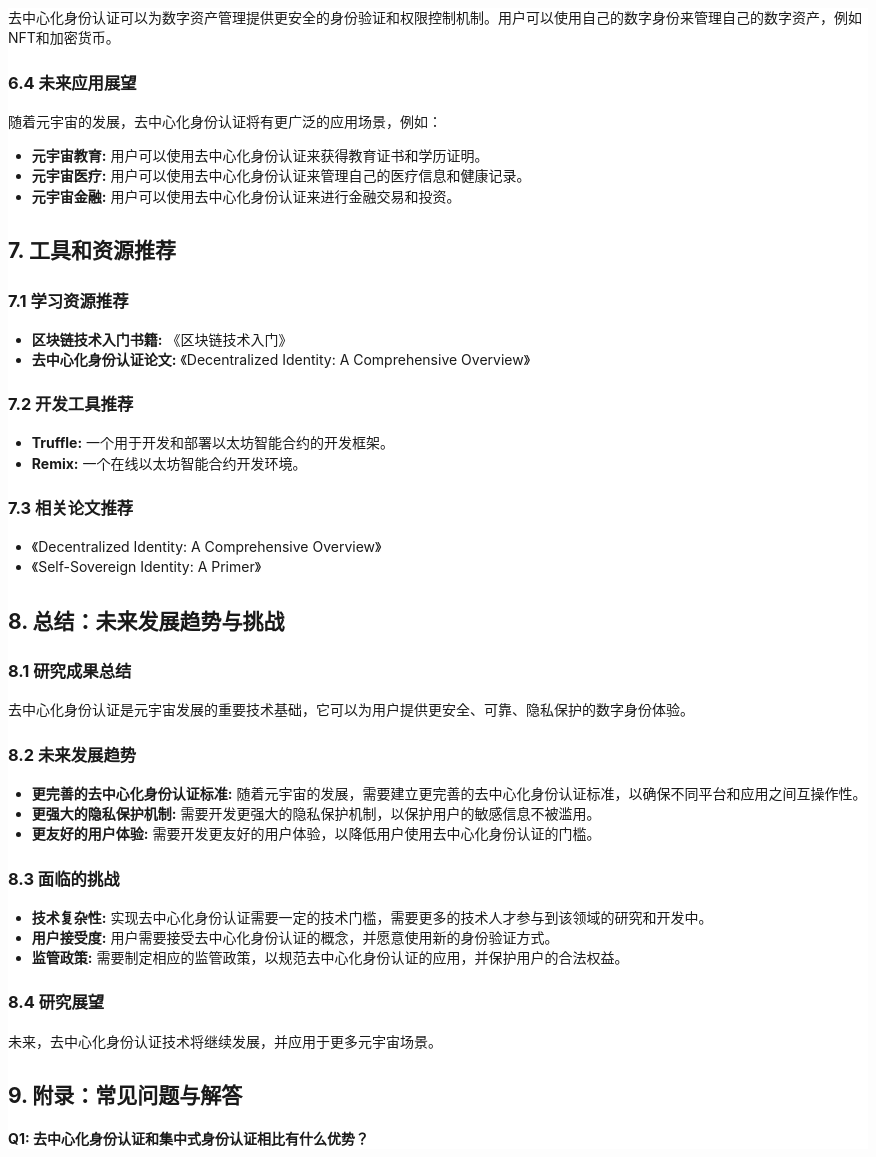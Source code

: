 去中心化身份认证可以为数字资产管理提供更安全的身份验证和权限控制机制。用户可以使用自己的数字身份来管理自己的数字资产，例如NFT和加密货币。

### 6.4  未来应用展望

随着元宇宙的发展，去中心化身份认证将有更广泛的应用场景，例如：

* **元宇宙教育:** 用户可以使用去中心化身份认证来获得教育证书和学历证明。
* **元宇宙医疗:** 用户可以使用去中心化身份认证来管理自己的医疗信息和健康记录。
* **元宇宙金融:** 用户可以使用去中心化身份认证来进行金融交易和投资。

## 7. 工具和资源推荐

### 7.1  学习资源推荐

* **区块链技术入门书籍:** 《区块链技术入门》
* **去中心化身份认证论文:** 《Decentralized Identity: A Comprehensive Overview》

### 7.2  开发工具推荐

* **Truffle:** 一个用于开发和部署以太坊智能合约的开发框架。
* **Remix:** 一个在线以太坊智能合约开发环境。

### 7.3  相关论文推荐

* 《Decentralized Identity: A Comprehensive Overview》
* 《Self-Sovereign Identity: A Primer》

## 8. 总结：未来发展趋势与挑战

### 8.1  研究成果总结

去中心化身份认证是元宇宙发展的重要技术基础，它可以为用户提供更安全、可靠、隐私保护的数字身份体验。

### 8.2  未来发展趋势

* **更完善的去中心化身份认证标准:** 随着元宇宙的发展，需要建立更完善的去中心化身份认证标准，以确保不同平台和应用之间互操作性。
* **更强大的隐私保护机制:** 需要开发更强大的隐私保护机制，以保护用户的敏感信息不被滥用。
* **更友好的用户体验:** 需要开发更友好的用户体验，以降低用户使用去中心化身份认证的门槛。

### 8.3  面临的挑战

* **技术复杂性:** 实现去中心化身份认证需要一定的技术门槛，需要更多的技术人才参与到该领域的研究和开发中。
* **用户接受度:** 用户需要接受去中心化身份认证的概念，并愿意使用新的身份验证方式。
* **监管政策:** 需要制定相应的监管政策，以规范去中心化身份认证的应用，并保护用户的合法权益。

### 8.4  研究展望

未来，去中心化身份认证技术将继续发展，并应用于更多元宇宙场景。

## 9. 附录：常见问题与解答

**Q1: 去中心化身份认证和集中式身份认证相比有什么优势？**
